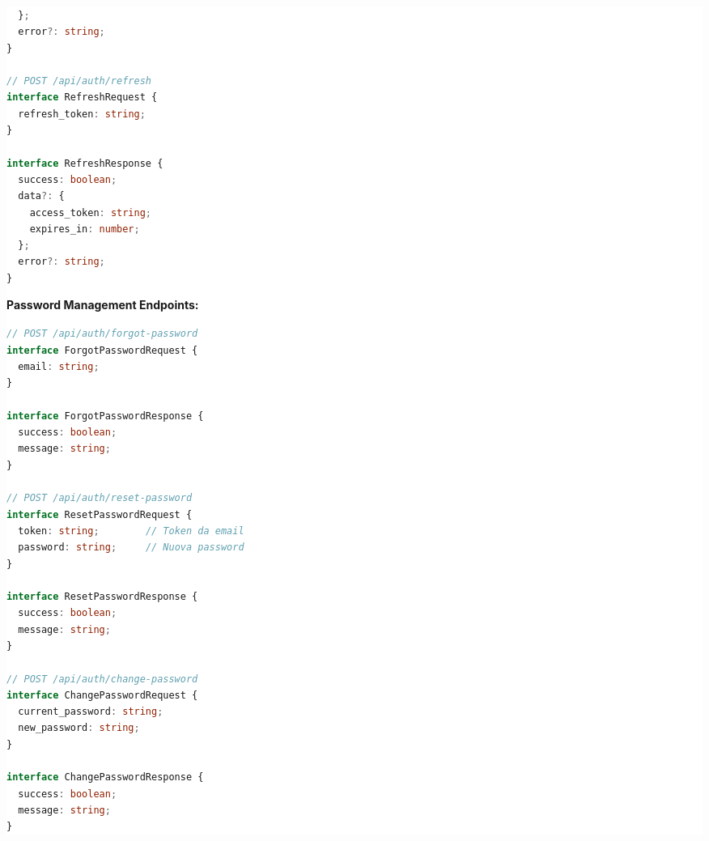 ```typescript
  };
  error?: string;
}

// POST /api/auth/refresh
interface RefreshRequest {
  refresh_token: string;
}

interface RefreshResponse {
  success: boolean;
  data?: {
    access_token: string;
    expires_in: number;
  };
  error?: string;
}
```

**Password Management Endpoints:**

```typescript
// POST /api/auth/forgot-password
interface ForgotPasswordRequest {
  email: string;
}

interface ForgotPasswordResponse {
  success: boolean;
  message: string;
}

// POST /api/auth/reset-password
interface ResetPasswordRequest {
  token: string;        // Token da email
  password: string;     // Nuova password
}

interface ResetPasswordResponse {
  success: boolean;
  message: string;
}

// POST /api/auth/change-password
interface ChangePasswordRequest {
  current_password: string;
  new_password: string;
}

interface ChangePasswordResponse {
  success: boolean;
  message: string;
}
```
